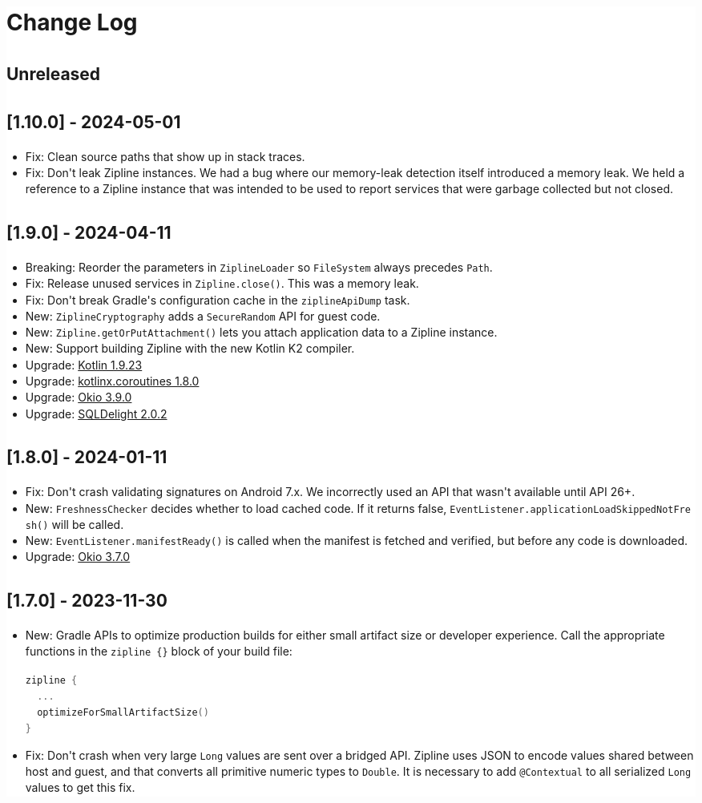 # Change Log

## Unreleased

## [1.10.0] - 2024-05-01

 * Fix: Clean source paths that show up in stack traces.
 * Fix: Don't leak Zipline instances. We had a bug where our memory-leak detection itself introduced
   a memory leak. We held a reference to a Zipline instance that was intended to be used to report
   services that were garbage collected but not closed.


## [1.9.0] - 2024-04-11

 * Breaking: Reorder the parameters in `ZiplineLoader` so `FileSystem` always precedes `Path`.
 * Fix: Release unused services in `Zipline.close()`. This was a memory leak.
 * Fix: Don't break Gradle's configuration cache in the `ziplineApiDump` task.
 * New: `ZiplineCryptography` adds a `SecureRandom` API for guest code.
 * New: `Zipline.getOrPutAttachment()` lets you attach application data to a Zipline instance.
 * New: Support building Zipline with the new Kotlin K2 compiler.
 * Upgrade: [Kotlin 1.9.23][kotlin_1_9_23]
 * Upgrade: [kotlinx.coroutines 1.8.0][kotlinx_coroutines_1_8_0]
 * Upgrade: [Okio 3.9.0][okio_3_9_0]
 * Upgrade: [SQLDelight 2.0.2][sqldelight_2_0_2]


## [1.8.0] - 2024-01-11

 * Fix: Don't crash validating signatures on Android 7.x. We incorrectly used an API that wasn't
   available until API 26+.
 * New: `FreshnessChecker` decides whether to load cached code. If it returns false,
   `EventListener.applicationLoadSkippedNotFresh()` will be called.
 * New: `EventListener.manifestReady()` is called when the manifest is fetched and verified, but
   before any code is downloaded.
 * Upgrade: [Okio 3.7.0][okio_3_7_0]


## [1.7.0] - 2023-11-30

* New: Gradle APIs to optimize production builds for either small artifact size or developer
  experience. Call the appropriate functions in the `zipline {}` block of your build file:
    ```kotlin
    zipline {
      ...
      optimizeForSmallArtifactSize()
    }
    ```
 * Fix: Don't crash when very large `Long` values are sent over a bridged API. Zipline uses JSON to
   encode values shared between host and guest, and that converts all primitive numeric types to
   `Double`. It is necessary to add `@Contextual` to all serialized `Long` values to get this fix.


[Unreleased]: https://github.com/cashapp/quickjs-java/compare/0.10.0...HEAD
[0.9.2]: https://github.com/cashapp/quickjs-java/releases/tag/0.9.2
[0.9.1]: https://github.com/cashapp/quickjs-java/releases/tag/0.9.1
[0.9.0]: https://github.com/cashapp/quickjs-java/releases/tag/0.9.0
[KT-62515]: https://youtrack.jetbrains.com/issue/KT-62515
[kotlin_1_7_10]: https://github.com/JetBrains/kotlin/releases/tag/v1.7.10
[kotlin_1_8_0]: https://github.com/JetBrains/kotlin/releases/tag/v1.8.0
[kotlin_1_8_10]: https://github.com/JetBrains/kotlin/releases/tag/v1.8.10
[kotlin_1_8_20]: https://github.com/JetBrains/kotlin/releases/tag/v1.8.20
[kotlin_1_8_21]: https://github.com/JetBrains/kotlin/releases/tag/v1.8.21
[kotlin_1_9_20]: https://github.com/JetBrains/kotlin/releases/tag/v1.9.20
[kotlin_1_9_23]: https://github.com/JetBrains/kotlin/releases/tag/v1.9.23
[kotlin_serialization_1_4_0]: https://github.com/Kotlin/kotlinx.serialization/releases/tag/v1.4.0
[kotlin_serialization_1_5_0]: https://github.com/Kotlin/kotlinx.serialization/releases/tag/v1.5.0
[kotlin_serialization_1_5_1]: https://github.com/Kotlin/kotlinx.serialization/releases/tag/v1.5.1
[kotlin_serialization_1_6_0]: https://github.com/Kotlin/kotlinx.serialization/releases/tag/v1.6.0
[kotlinx_coroutines_1_7_1]: https://github.com/Kotlin/kotlinx.coroutines/releases/tag/1.7.1
[kotlinx_coroutines_1_7_2]: https://github.com/Kotlin/kotlinx.coroutines/releases/tag/1.7.2
[kotlinx_coroutines_1_7_3]: https://github.com/Kotlin/kotlinx.coroutines/releases/tag/1.7.3
[kotlinx_coroutines_1_8_0]: https://github.com/Kotlin/kotlinx.coroutines/releases/tag/1.8.0
[okio_3_7_0]: https://square.github.io/okio/changelog/#version-370
[okio_3_9_0]: https://square.github.io/okio/changelog/#version-390
[sqldelight_2_0_0]: https://cashapp.github.io/sqldelight/2.0.0/changelog/#200-2023-07-26
[sqldelight_2_0_2]: https://cashapp.github.io/sqldelight/2.0.2/changelog/#202-2024-04-05